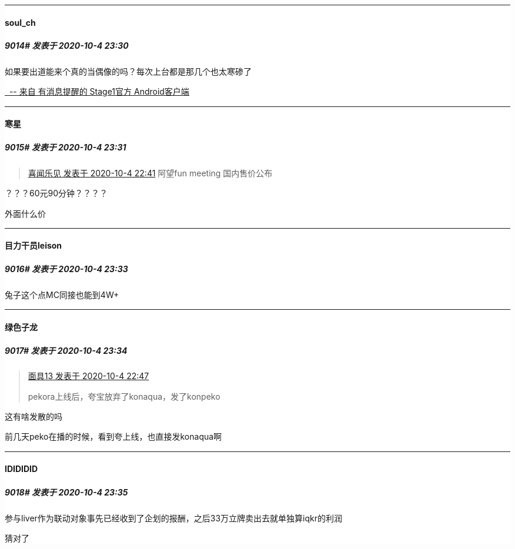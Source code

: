 
-----

####  soul_ch  
##### 9014#       发表于 2020-10-4 23:30


如果要出道能来个真的当偶像的吗？每次上台都是那几个也太寒碜了

[  -- 来自 有消息提醒的 Stage1官方 Android客户端](https://www.coolapk.com/apk/140634)


-----

####  寒星  
##### 9015#       发表于 2020-10-4 23:31


<blockquote><a href="httphttps://bbs.saraba1st.com/2b/forum.php?mod=redirect&amp;goto=findpost&amp;pid=48953086&amp;ptid=1962088" target="_blank">喜闻乐见 发表于 2020-10-4 22:41</a>
阿望fun meeting 国内售价公布</blockquote>
？？？60元90分钟？？？？

外面什么价


-----

####  目力干员leison  
##### 9016#       发表于 2020-10-4 23:33


兔子这个点MC同接也能到4W+


-----

####  绿色子龙  
##### 9017#       发表于 2020-10-4 23:34


<blockquote><a href="httphttps://bbs.saraba1st.com/2b/forum.php?mod=redirect&amp;goto=findpost&amp;pid=48953139&amp;ptid=1962088" target="_blank">面具13 发表于 2020-10-4 22:47</a>

pekora上线后，夸宝放弃了konaqua，发了konpeko</blockquote>
这有啥发散的吗


前几天peko在播的时候，看到夸上线，也直接发konaqua啊


-----

####  IDIDIDID  
##### 9018#       发表于 2020-10-4 23:35


参与liver作为联动对象事先已经收到了企划的报酬，之后33万立牌卖出去就单独算iqkr的利润


猜对了
